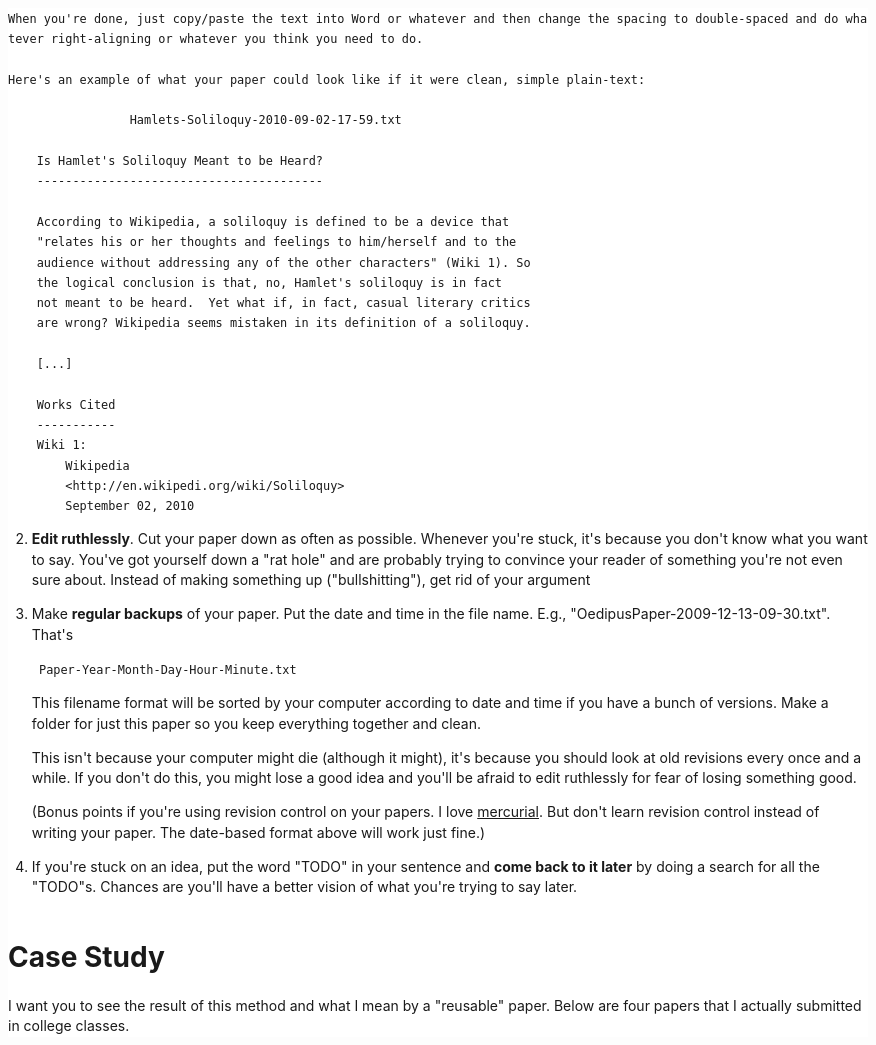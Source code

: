     When you're done, just copy/paste the text into Word or whatever and then change the spacing to double-spaced and do whatever right-aligning or whatever you think you need to do.

    Here's an example of what your paper could look like if it were clean, simple plain-text:

                     Hamlets-Soliloquy-2010-09-02-17-59.txt
        
        Is Hamlet's Soliloquy Meant to be Heard?
        ----------------------------------------
        
        According to Wikipedia, a soliloquy is defined to be a device that
        "relates his or her thoughts and feelings to him/herself and to the
        audience without addressing any of the other characters" (Wiki 1). So
        the logical conclusion is that, no, Hamlet's soliloquy is in fact
        not meant to be heard.  Yet what if, in fact, casual literary critics
        are wrong? Wikipedia seems mistaken in its definition of a soliloquy.
        
        [...]
        
        Works Cited
        -----------
        Wiki 1: 
            Wikipedia 
            <http://en.wikipedi.org/wiki/Soliloquy>
            September 02, 2010

2. **Edit ruthlessly**. Cut your paper down as often as possible. Whenever you're stuck, it's because you don't know what you want to say. You've got yourself down a "rat hole" and are probably trying to convince your reader of something you're not even sure about. Instead of making something up ("bullshitting"), get rid of your argument

3. Make **regular backups** of your paper. Put the date and time in the file name. E.g., "OedipusPaper-2009-12-13-09-30.txt". That's

        Paper-Year-Month-Day-Hour-Minute.txt

    This filename format will be sorted by your computer according to date and time if you have a bunch of versions. Make a folder for just this paper so you keep everything together and clean.

    This isn't because your computer might die (although it might), it's because you should look at old revisions every once and a while. If you don't do this, you might lose a good idea and you'll be afraid to edit ruthlessly for fear of losing something good.

    (Bonus points if you're using revision control on your papers. I love [mercurial](TODO). But don't learn revision control instead of writing your paper. The date-based format above will work just fine.)

4. If you're stuck on an idea, put the word "TODO" in your sentence and **come back to it later** by doing a search for all the "TODO"s. Chances are you'll have a better vision of what you're trying to say later.


# Case Study

I want you to see the result of this method and what I mean by a "reusable" paper. Below are four papers that I actually submitted in college classes.
